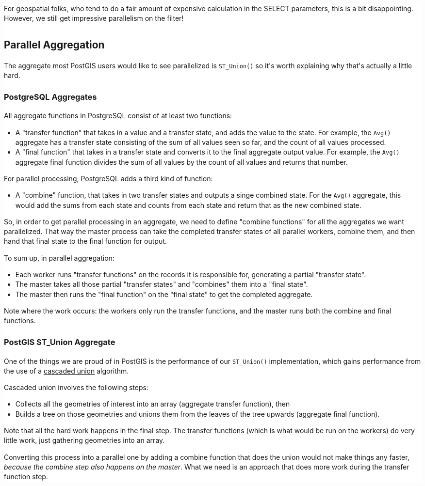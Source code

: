 For geospatial folks, who tend to do a fair amount of expensive calculation in the SELECT parameters, this is a bit disappointing. However, we still get impressive parallelism on the filter!


## Parallel Aggregation

The aggregate most PostGIS users would like to see parallelized is `ST_Union()` so it's worth explaining why that's actually a little hard.

### PostgreSQL Aggregates

All aggregate functions in PostgreSQL consist of at least two functions:

* A "transfer function" that takes in a value and a transfer state, and adds the value to the state. For example, the `Avg()` aggregate has a transfer state consisting of the sum of all values seen so far, and the count of all values processed.
* A "final function" that takes in a transfer state and converts it to the final aggregate output value. For example, the `Avg()` aggregate final function divides the sum of all values by the count of all values and returns that number.

For parallel processing, PostgreSQL adds a third kind of function:

* A "combine" function, that takes in two transfer states and outputs a singe combined state. For the `Avg()` aggregate, this would add the sums from each state and counts from each state and return that as the new combined state.

So, in order to get parallel processing in an aggregate, we need to define "combine functions" for all the aggregates we want parallelized. That way the master process can take the completed transfer states of all parallel workers, combine them, and then hand that final state to the final function for output.

To sum up, in parallel aggregation: 

* Each worker runs "transfer functions" on the records it is responsible for, generating a partial "transfer state".
* The master takes all those partial "transfer states" and "combines" them into a "final state".
* The master then runs the "final function" on the "final state" to get the completed aggregate.

Note where the work occurs: the workers only run the transfer functions, and the master runs both the combine and final functions.

### PostGIS ST_Union Aggregate

One of the things we are proud of in PostGIS is the performance of our `ST_Union()` implementation, which gains performance from the use of a [cascaded union](/2009/01/must-faster-unions-in-postgis-14.html) algorithm. 

Cascaded union involves the following steps:

* Collects all the geometries of interest into an array (aggregate transfer function), then
* Builds a tree on those geometries and unions them from the leaves of the tree upwards (aggregate final function).

Note that all the hard work happens in the final step. The transfer functions (which is what would be run on the workers) do very little work, just gathering geometries into an array.

Converting this process into a parallel one by adding a combine function that does the union would not make things any faster, *because the combine step also happens on the master*. What we need is an approach that does more work during the transfer function step.
